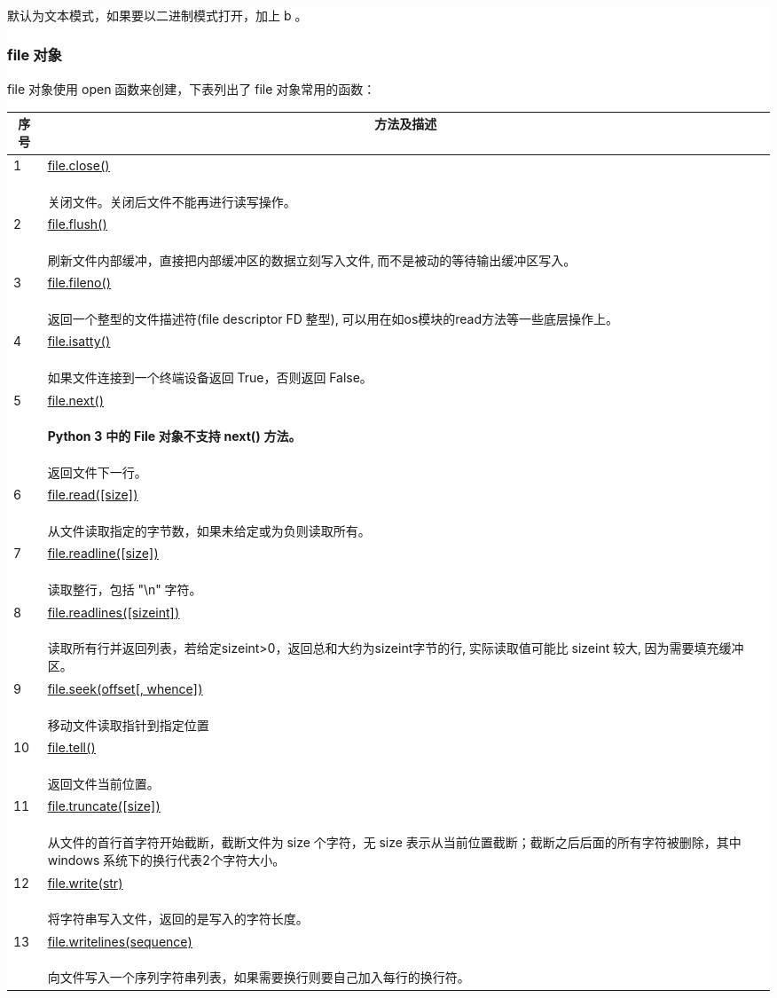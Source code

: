 默认为文本模式，如果要以二进制模式打开，加上 b 。

### file 对象

file 对象使用 open 函数来创建，下表列出了 file 对象常用的函数：

| 序号  | 方法及描述                                                                                                                                                                             |
| --- | --------------------------------------------------------------------------------------------------------------------------------------------------------------------------------- |
| 1   | [file.close()](https://www.runoob.com/python3/python3-file-close.html)<br><br>关闭文件。关闭后文件不能再进行读写操作。                                                                                |
| 2   | [file.flush()](https://www.runoob.com/python3/python3-file-flush.html)<br><br>刷新文件内部缓冲，直接把内部缓冲区的数据立刻写入文件, 而不是被动的等待输出缓冲区写入。                                                        |
| 3   | [file.fileno()](https://www.runoob.com/python3/python3-file-fileno.html)<br><br>返回一个整型的文件描述符(file descriptor FD 整型), 可以用在如os模块的read方法等一些底层操作上。                                    |
| 4   | [file.isatty()](https://www.runoob.com/python3/python3-file-isatty.html)<br><br>如果文件连接到一个终端设备返回 True，否则返回 False。                                                                  |
| 5   | [file.next()](https://www.runoob.com/python3/python3-file-next.html)<br><br>**Python 3 中的 File 对象不支持 next() 方法。**<br><br>返回文件下一行。                                                 |
| 6   | [file.read([size])](https://www.runoob.com/python3/python3-file-read.html)<br><br>从文件读取指定的字节数，如果未给定或为负则读取所有。                                                                      |
| 7   | [file.readline([size])](https://www.runoob.com/python3/python3-file-readline.html)<br><br>读取整行，包括 "\n" 字符。                                                                        |
| 8   | [file.readlines([sizeint])](https://www.runoob.com/python3/python3-file-readlines.html)<br><br>读取所有行并返回列表，若给定sizeint>0，返回总和大约为sizeint字节的行, 实际读取值可能比 sizeint 较大, 因为需要填充缓冲区。        |
| 9   | [file.seek(offset[, whence])](https://www.runoob.com/python3/python3-file-seek.html)<br><br>移动文件读取指针到指定位置                                                                         |
| 10  | [file.tell()](https://www.runoob.com/python3/python3-file-tell.html)<br><br>返回文件当前位置。                                                                                             |
| 11  | [file.truncate([size])](https://www.runoob.com/python3/python3-file-truncate.html)<br><br>从文件的首行首字符开始截断，截断文件为 size 个字符，无 size 表示从当前位置截断；截断之后后面的所有字符被删除，其中 windows 系统下的换行代表2个字符大小。 |
| 12  | [file.write(str)](https://www.runoob.com/python3/python3-file-write.html)<br><br>将字符串写入文件，返回的是写入的字符长度。                                                                            |
| 13  | [file.writelines(sequence)](https://www.runoob.com/python3/python3-file-writelines.html)<br><br>向文件写入一个序列字符串列表，如果需要换行则要自己加入每行的换行符。                                                |
